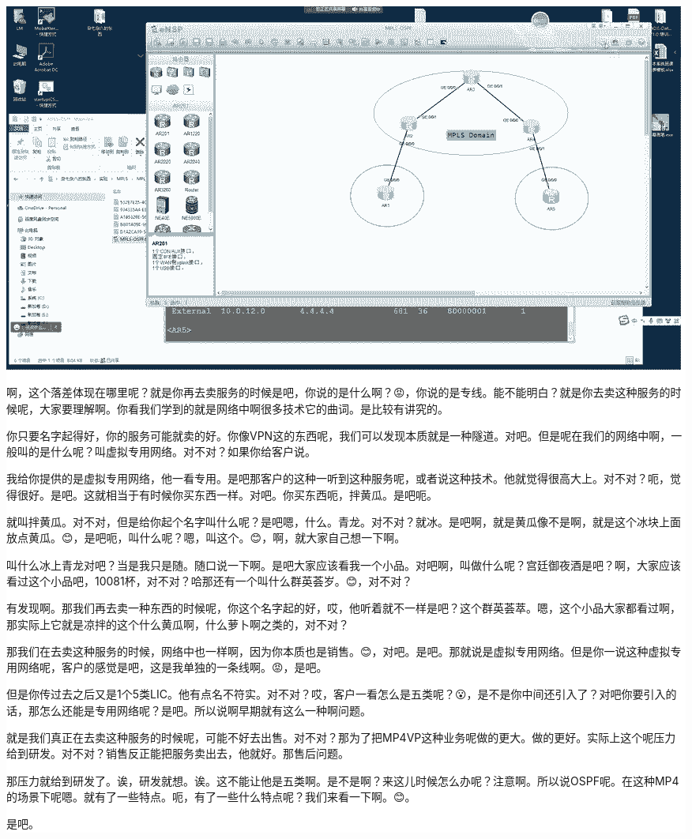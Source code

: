 ![](img/491e22132ddb7597e3b389d85f3c9ce7_19.png)

啊，这个落差体现在哪里呢？就是你再去卖服务的时候是吧，你说的是什么啊？😡，你说的是专线。能不能明白？就是你去卖这种服务的时候呢，大家要理解啊。你看我们学到的就是网络中啊很多技术它的曲词。是比较有讲究的。

你只要名字起得好，你的服务可能就卖的好。你像VPN这的东西呢，我们可以发现本质就是一种隧道。对吧。但是呢在我们的网络中啊，一般叫的是什么呢？叫虚拟专用网络。对不对？如果你给客户说。

我给你提供的是虚拟专用网络，他一看专用。是吧那客户的这种一听到这种服务呢，或者说这种技术。他就觉得很高大上。对不对？呃，觉得很好。是吧。这就相当于有时候你买东西一样。对吧。你买东西呃，拌黄瓜。是吧呃。

就叫拌黄瓜。对不对，但是给你起个名字叫什么呢？是吧嗯，什么。青龙。对不对？就冰。是吧啊，就是黄瓜像不是啊，就是这个冰块上面放点黄瓜。😊，是吧呃，叫什么呢？嗯，叫这个。😊，啊，就大家自己想一下啊。

叫什么冰上青龙对吧？当是我只是随。随口说一下啊。是吧大家应该看我一个小品。对吧啊，叫做什么呢？宫廷御夜酒是吧？啊，大家应该看过这个小品吧，10081杯，对不对？哈那还有一个叫什么群英荟岁。😊，对不对？

有发现啊。那我们再去卖一种东西的时候呢，你这个名字起的好，哎，他听着就不一样是吧？这个群英荟萃。嗯，这个小品大家都看过啊，那实际上它就是凉拌的这个什么黄瓜啊，什么萝卜啊之类的，对不对？

那我们在去卖这种服务的时候，网络中也一样啊，因为你本质也是销售。😊，对吧。是吧。那就说是虚拟专用网络。但是你一说这种虚拟专用网络呢，客户的感觉是吧，这是我单独的一条线啊。😡，是吧。

但是你传过去之后又是1个5类LIC。他有点名不符实。对不对？哎，客户一看怎么是五类呢？😮，是不是你中间还引入了？对吧你要引入的话，那怎么还能是专用网络呢？是吧。所以说啊早期就有这么一种啊问题。

就是我们真正在去卖这种服务的时候呢，可能不好去出售。对不对？那为了把MP4VP这种业务呢做的更大。做的更好。实际上这个呢压力给到研发。对不对？销售反正能把服务卖出去，他就好。那售后问题。

那压力就给到研发了。诶，研发就想。诶。这不能让他是五类啊。是不是啊？来这儿时候怎么办呢？注意啊。所以说OSPF呢。在这种MP4的场景下呢嗯。就有了一些特点。呃，有了一些什么特点呢？我们来看一下啊。😊。

是吧。
